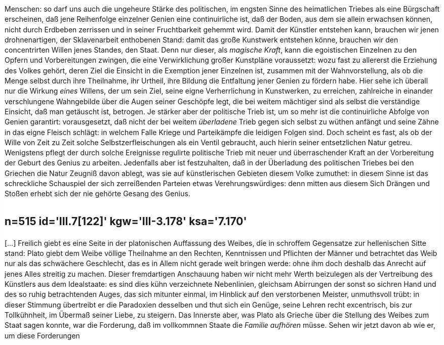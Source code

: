 Menschen: so darf uns auch die ungeheure Stärke des politischen, im engsten Sinne des heimatlichen Triebes als eine Bürgschaft erscheinen, daß jene Reihenfolge einzelner Genien eine continuirliche ist, daß der Boden, aus dem sie allein erwachsen können, nicht durch Erdbeben zerrissen und in seiner Fruchtbarkeit gehemmt wird. Damit der Künstler entstehen kann, brauchen wir jenen drohnenartigen, der Sklavenarbeit enthobenen Stand: damit das große Kunstwerk entstehen könne, brauchen wir den concentrirten Willen jenes Standes, den Staat. Denn nur dieser, als *magische Kraft*, kann die egoistischen Einzelnen zu den Opfern und Vorbereitungen zwingen, die eine Verwirklichung großer Kunstpläne voraussetzt: wozu fast zu allererst die Erziehung des Volkes gehört, deren Ziel die Einsicht in die Exemption jener Einzelnen ist, zusammen mit der Wahnvorstellung, als ob die Menge selbst durch ihre Theilnahme, ihr Urtheil, ihre Bildung die Entfaltung jener Genien zu fördern habe. Hier sehe ich überall nur die Wirkung *eines* Willens, der um sein Ziel, seine eigne Verherrlichung in Kunstwerken, zu erreichen, zahlreiche in einander verschlungene Wahngebilde über die Augen seiner Geschöpfe legt, die bei weitem mächtiger sind als selbst die verständige Einsicht, daß man getäuscht ist, betrogen. Je stärker aber der politische Trieb ist, um so mehr ist die continuirliche Abfolge von Genien garantirt: vorausgesetzt, daß nicht der bei weitem *überladene* Trieb gegen sich selbst zu wüthen anfängt und seine Zähne in das eigne Fleisch schlägt: in welchem Falle Kriege und Parteikämpfe die leidigen Folgen sind. Doch scheint es fast, als ob der Wille von Zeit zu Zeit solche Selbstzerfleischungen als ein Ventil gebraucht, auch hierin seiner entsetzlichen Natur getreu. Wenigstens pflegt der durch solche Ereignisse regulirte politische Trieb mit neuer und überraschender Kraft an der Vorbereitung der Geburt des Genius zu arbeiten. Jedenfalls aber ist festzuhalten, daß in der Überladung des politischen Triebes bei den Griechen die Natur Zeugniß davon ablegt, was sie auf künstlerischen Gebieten diesem Volke zumuthet: in diesem Sinne ist das schreckliche Schauspiel der sich zerreißenden Parteien etwas Verehrungswürdiges: denn mitten aus diesem Sich Drängen und Stoßen erhebt sich der nie gehörte Gesang des Genius.

## n=515 id='III.7[122]' kgw='III-3.178' ksa='7.170'

[…] Freilich giebt es eine Seite in der platonischen Auffassung des Weibes, die in schroffem Gegensatze zur hellenischen Sitte stand: Plato giebt dem Weibe völlige Theilnahme an den Rechten, Kenntnissen und Pflichten der Männer und betrachtet das Weib nur als das schwächere Geschlecht, das es in Allem nicht gerade weit bringen werde: ohne ihm doch deshalb das Anrecht auf jenes Alles streitig zu machen. Dieser fremdartigen Anschauung haben wir nicht mehr Werth beizulegen als der Vertreibung des Künstlers aus dem Idealstaate: es sind dies kühn verzeichnete Nebenlinien, gleichsam Abirrungen der sonst so sichren Hand und des so ruhig betrachtenden Auges, das sich mitunter einmal, im Hinblick auf den verstorbenen Meister, unmuthsvoll trübt: in dieser Stimmung übertreibt er die Paradoxien desselben und thut sich ein Genüge, seine Lehren recht excentrisch, bis zur Tollkühnheit, im Übermaß seiner Liebe, zu steigern. Das Innerste aber, was Plato als Grieche über die Stellung des Weibes zum Staat sagen konnte, war die Forderung, daß im vollkommnen Staate die *Familie aufhören* müsse. Sehen wir jetzt davon ab wie er, um diese Forderungen
